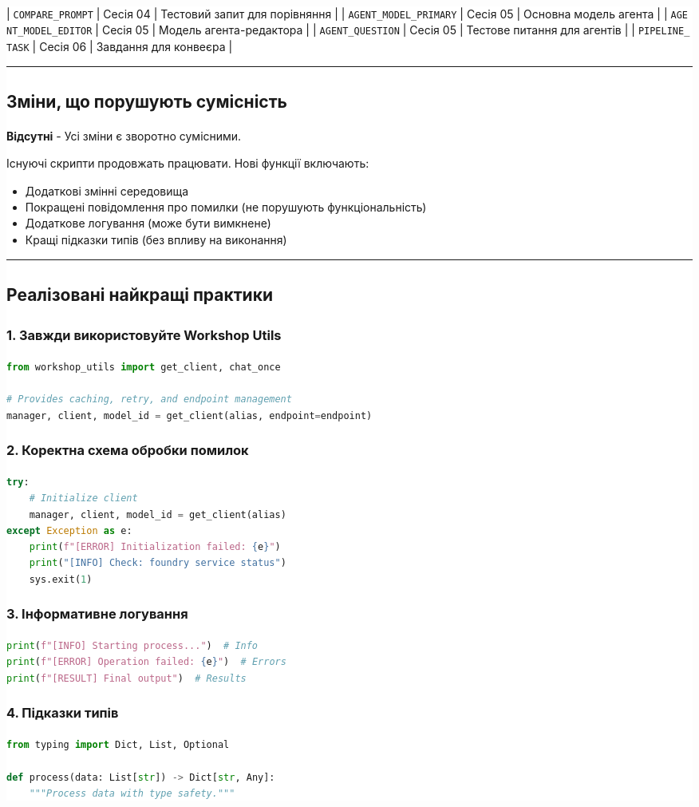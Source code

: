 | `COMPARE_PROMPT` | Сесія 04 | Тестовий запит для порівняння |
| `AGENT_MODEL_PRIMARY` | Сесія 05 | Основна модель агента |
| `AGENT_MODEL_EDITOR` | Сесія 05 | Модель агента-редактора |
| `AGENT_QUESTION` | Сесія 05 | Тестове питання для агентів |
| `PIPELINE_TASK` | Сесія 06 | Завдання для конвеєра |

---

## Зміни, що порушують сумісність

**Відсутні** - Усі зміни є зворотно сумісними.

Існуючі скрипти продовжать працювати. Нові функції включають:
- Додаткові змінні середовища
- Покращені повідомлення про помилки (не порушують функціональність)
- Додаткове логування (може бути вимкнене)
- Кращі підказки типів (без впливу на виконання)

---

## Реалізовані найкращі практики

### 1. Завжди використовуйте Workshop Utils
```python
from workshop_utils import get_client, chat_once

# Provides caching, retry, and endpoint management
manager, client, model_id = get_client(alias, endpoint=endpoint)
```

### 2. Коректна схема обробки помилок
```python
try:
    # Initialize client
    manager, client, model_id = get_client(alias)
except Exception as e:
    print(f"[ERROR] Initialization failed: {e}")
    print("[INFO] Check: foundry service status")
    sys.exit(1)
```

### 3. Інформативне логування
```python
print(f"[INFO] Starting process...")  # Info
print(f"[ERROR] Operation failed: {e}")  # Errors
print(f"[RESULT] Final output")  # Results
```

### 4. Підказки типів
```python
from typing import Dict, List, Optional

def process(data: List[str]) -> Dict[str, Any]:
    """Process data with type safety."""
```

